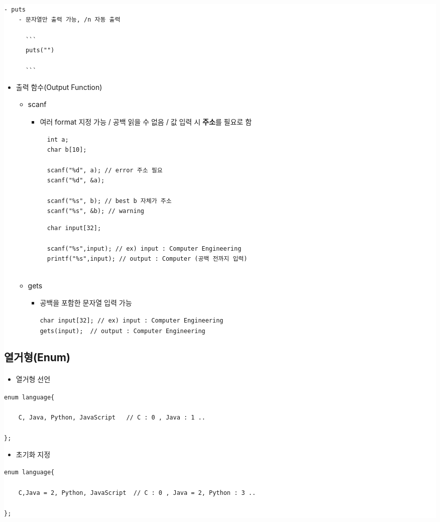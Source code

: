     - puts
        - 문자열만 출력 가능, /n 자동 출력

          ```
          puts("")

          ```
          
- 출력 함수(Output Function)
    - scanf
        - 여러 format 지정 가능 / 공백 읽을 수 없음 / 값 입력 시 **주소**를 필요로 함

          ```
            int a;
            char b[10];

            scanf("%d", a); // error 주소 필요
            scanf("%d", &a); 

            scanf("%s", b); // best b 자체가 주소
            scanf("%s", &b); // warning

          ```

          ```
            char input[32];

            scanf("%s",input); // ex) input : Computer Engineering
            printf("%s",input); // output : Computer (공백 전까지 입력)
            
          ```

    - gets
        -   공백을 포함한 문자열 입력 가능


            ```
            char input[32]; // ex) input : Computer Engineering
            gets(input);  // output : Computer Engineering
            ```





## 열거형(Enum)

- 열거형 선언
```
enum language{

    C, Java, Python, JavaScript   // C : 0 , Java : 1 ..
    
}; 

```

- 초기화 지정

```
enum language{

    C,Java = 2, Python, JavaScript  // C : 0 , Java = 2, Python : 3 ..
    
};

```

